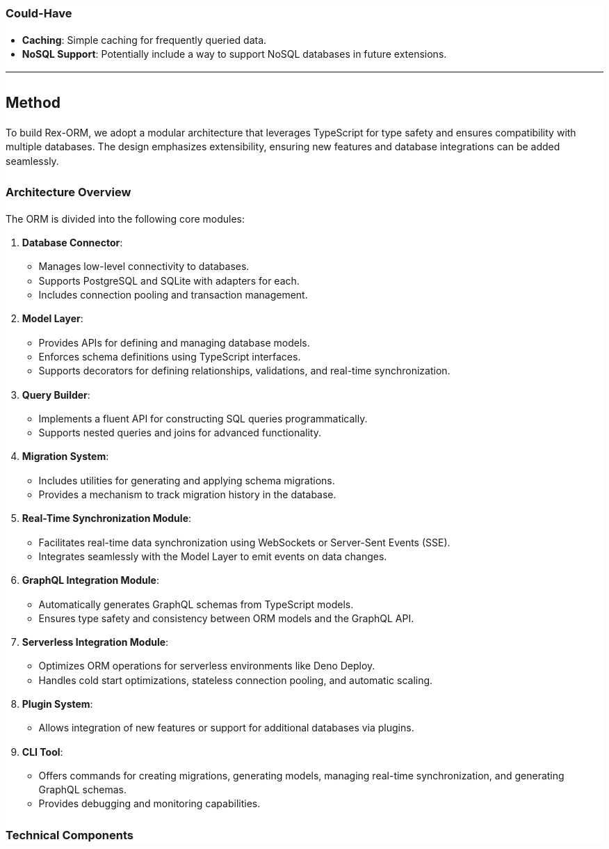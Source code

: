 ### Could-Have

- **Caching**: Simple caching for frequently queried data.
- **NoSQL Support**: Potentially include a way to support NoSQL databases in future extensions.

---

## Method

To build Rex-ORM, we adopt a modular architecture that leverages TypeScript for type safety and ensures compatibility with multiple databases. The design emphasizes extensibility, ensuring new features and database integrations can be added seamlessly.

### Architecture Overview

The ORM is divided into the following core modules:

1. **Database Connector**:
   - Manages low-level connectivity to databases.
   - Supports PostgreSQL and SQLite with adapters for each.
   - Includes connection pooling and transaction management.

2. **Model Layer**:
   - Provides APIs for defining and managing database models.
   - Enforces schema definitions using TypeScript interfaces.
   - Supports decorators for defining relationships, validations, and real-time synchronization.

3. **Query Builder**:
   - Implements a fluent API for constructing SQL queries programmatically.
   - Supports nested queries and joins for advanced functionality.

4. **Migration System**:
   - Includes utilities for generating and applying schema migrations.
   - Provides a mechanism to track migration history in the database.

5. **Real-Time Synchronization Module**:
   - Facilitates real-time data synchronization using WebSockets or Server-Sent Events (SSE).
   - Integrates seamlessly with the Model Layer to emit events on data changes.

6. **GraphQL Integration Module**:
   - Automatically generates GraphQL schemas from TypeScript models.
   - Ensures type safety and consistency between ORM models and the GraphQL API.

7. **Serverless Integration Module**:
   - Optimizes ORM operations for serverless environments like Deno Deploy.
   - Handles cold start optimizations, stateless connection pooling, and automatic scaling.

8. **Plugin System**:
   - Allows integration of new features or support for additional databases via plugins.

9. **CLI Tool**:
   - Offers commands for creating migrations, generating models, managing real-time synchronization, and generating GraphQL schemas.
   - Provides debugging and monitoring capabilities.

### Technical Components
